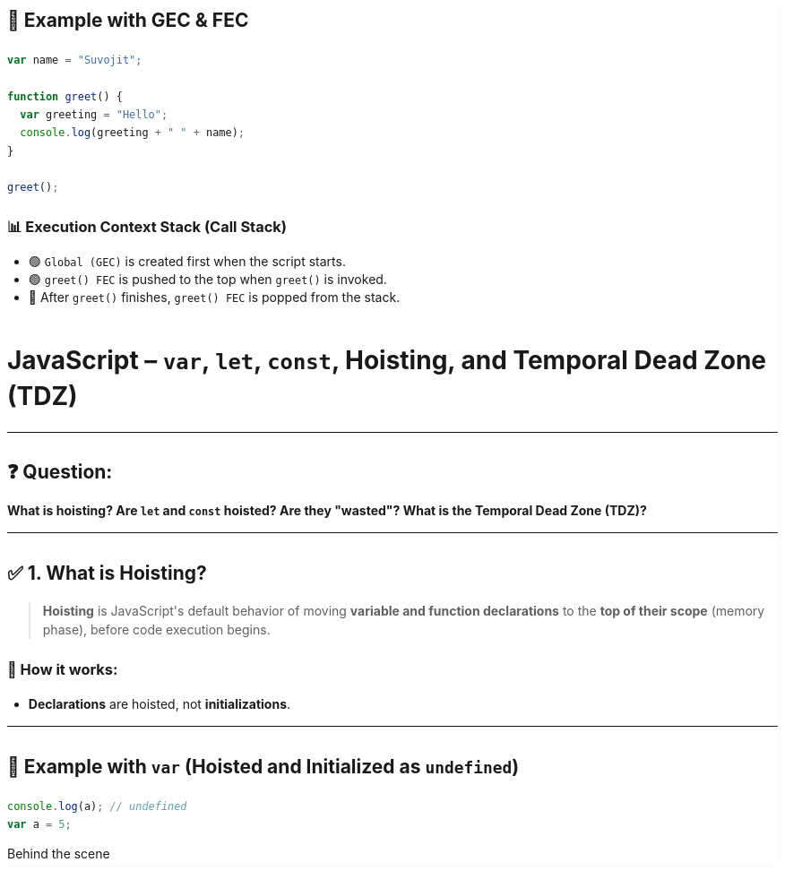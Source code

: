 
## 🔢 Example with GEC & FEC

```javascript
var name = "Suvojit";

function greet() {
  var greeting = "Hello";
  console.log(greeting + " " + name);
}

greet();
```

### 📊 Execution Context Stack (Call Stack)

- 🟢 `Global (GEC)` is created first when the script starts.
- 🟢 `greet() FEC` is pushed to the top when `greet()` is invoked.
- 🔴 After `greet()` finishes, `greet() FEC` is popped from the stack.

# JavaScript – `var`, `let`, `const`, Hoisting, and Temporal Dead Zone (TDZ)

---

## ❓ Question:

**What is hoisting? Are `let` and `const` hoisted? Are they "wasted"? What is the Temporal Dead Zone (TDZ)?**

---

## ✅ 1. What is Hoisting?

> **Hoisting** is JavaScript's default behavior of moving **variable and function declarations** to the **top of their scope** (memory phase), before code execution begins.

### 🔄 How it works:

- **Declarations** are hoisted, not **initializations**.

---

## 🧪 Example with `var` (Hoisted and Initialized as `undefined`)

```javascript
console.log(a); // undefined
var a = 5;
```

Behind the scene
